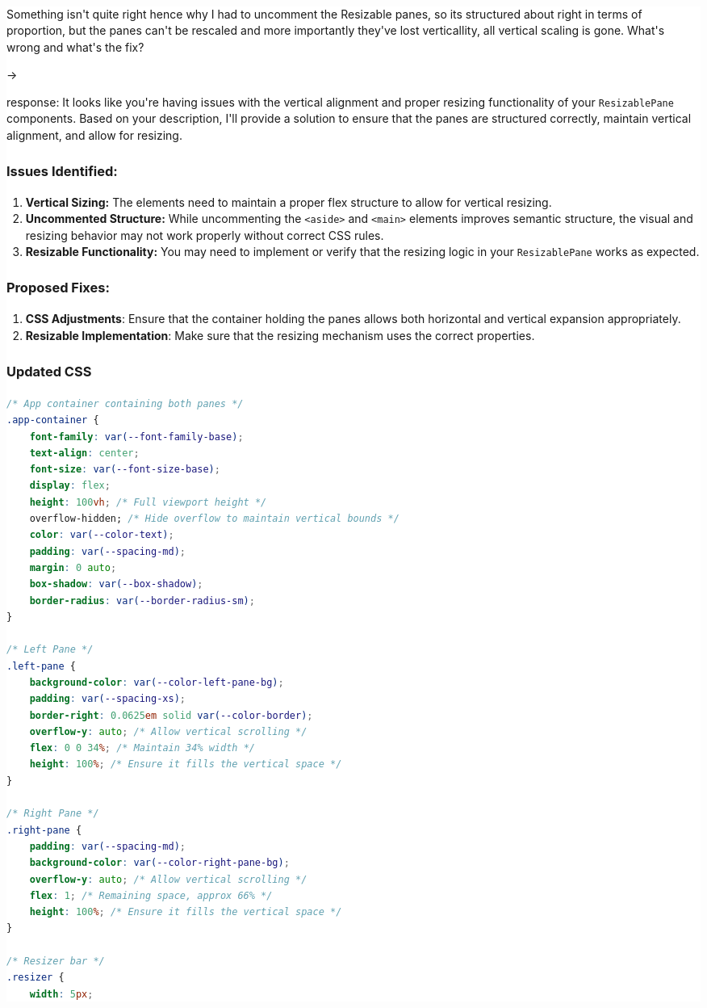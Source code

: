 
Something isn't quite right hence why I had to uncomment the Resizable panes, so its structured about right in terms of proportion, but the panes can't be rescaled and more importantly they've lost verticallity, all vertical scaling is gone. What's wrong and what's the fix?

-> 

response: It looks like you're having issues with the vertical alignment and proper resizing functionality of your `ResizablePane` components. Based on your description, I'll provide a solution to ensure that the panes are structured correctly, maintain vertical alignment, and allow for resizing. 

### Issues Identified:
1. **Vertical Sizing:** The elements need to maintain a proper flex structure to allow for vertical resizing.
2. **Uncommented Structure:** While uncommenting the `<aside>` and `<main>` elements improves semantic structure, the visual and resizing behavior may not work properly without correct CSS rules.
3. **Resizable Functionality:** You may need to implement or verify that the resizing logic in your `ResizablePane` works as expected.

### Proposed Fixes:

1. **CSS Adjustments**: Ensure that the container holding the panes allows both horizontal and vertical expansion appropriately.
2. **Resizable Implementation**: Make sure that the resizing mechanism uses the correct properties.

### Updated CSS

```css
/* App container containing both panes */
.app-container {
    font-family: var(--font-family-base);
    text-align: center;
    font-size: var(--font-size-base);
    display: flex;
    height: 100vh; /* Full viewport height */
    overflow-hidden; /* Hide overflow to maintain vertical bounds */
    color: var(--color-text);
    padding: var(--spacing-md);
    margin: 0 auto;
    box-shadow: var(--box-shadow);
    border-radius: var(--border-radius-sm);
}

/* Left Pane */
.left-pane {
    background-color: var(--color-left-pane-bg);
    padding: var(--spacing-xs);
    border-right: 0.0625em solid var(--color-border);
    overflow-y: auto; /* Allow vertical scrolling */
    flex: 0 0 34%; /* Maintain 34% width */
    height: 100%; /* Ensure it fills the vertical space */
}

/* Right Pane */
.right-pane {
    padding: var(--spacing-md);
    background-color: var(--color-right-pane-bg);
    overflow-y: auto; /* Allow vertical scrolling */
    flex: 1; /* Remaining space, approx 66% */
    height: 100%; /* Ensure it fills the vertical space */
}

/* Resizer bar */
.resizer {
    width: 5px;
```